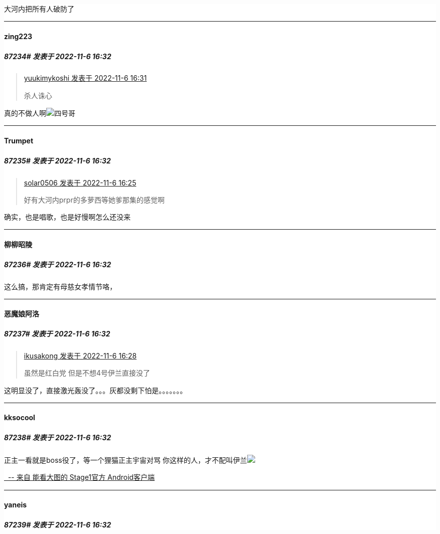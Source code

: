 大河内把所有人破防了

*****

####  zing223  
##### 87234#       发表于 2022-11-6 16:32

<blockquote><a href="httphttps://bbs.saraba1st.com/2b/forum.php?mod=redirect&amp;goto=findpost&amp;pid=58301386&amp;ptid=2026556" target="_blank">yuukimykoshi 发表于 2022-11-6 16:31</a>

杀人诛心</blockquote>
真的不做人啊<img src="https://static.saraba1st.com/image/smiley/face2017/138.png" referrerpolicy="no-referrer">四号哥

*****

####  Trumpet  
##### 87235#       发表于 2022-11-6 16:32

<blockquote><a href="httphttps://bbs.saraba1st.com/2b/forum.php?mod=redirect&amp;goto=findpost&amp;pid=58301169&amp;ptid=2026556" target="_blank">solar0506 发表于 2022-11-6 16:25</a>

好有大河内prpr的多萝西等她爹那集的感觉啊</blockquote>
确实，也是唱歌，也是好慢啊怎么还没来

*****

####  柳柳昭陵  
##### 87236#       发表于 2022-11-6 16:32

这么搞，那肯定有母慈女孝情节咯，

*****

####  恶魔娘阿洛  
##### 87237#       发表于 2022-11-6 16:32

<blockquote><a href="httphttps://bbs.saraba1st.com/2b/forum.php?mod=redirect&amp;goto=findpost&amp;pid=58301281&amp;ptid=2026556" target="_blank">ikusakong 发表于 2022-11-6 16:28</a>

虽然是红白党 但是不想4号伊兰直接没了</blockquote>
这明显没了，直接激光轰没了。。。灰都没剩下怕是。。。。。。。

*****

####  kksocool  
##### 87238#       发表于 2022-11-6 16:32

正主一看就是boss役了，等一个狸猫正主宇宙对骂
你这样的人，才不配叫伊兰<img src="https://static.saraba1st.com/image/smiley/face2017/086.png" referrerpolicy="no-referrer">

[  -- 来自 能看大图的 Stage1官方 Android客户端](https://www.coolapk.com/apk/140634)

*****

####  yaneis  
##### 87239#       发表于 2022-11-6 16:32
